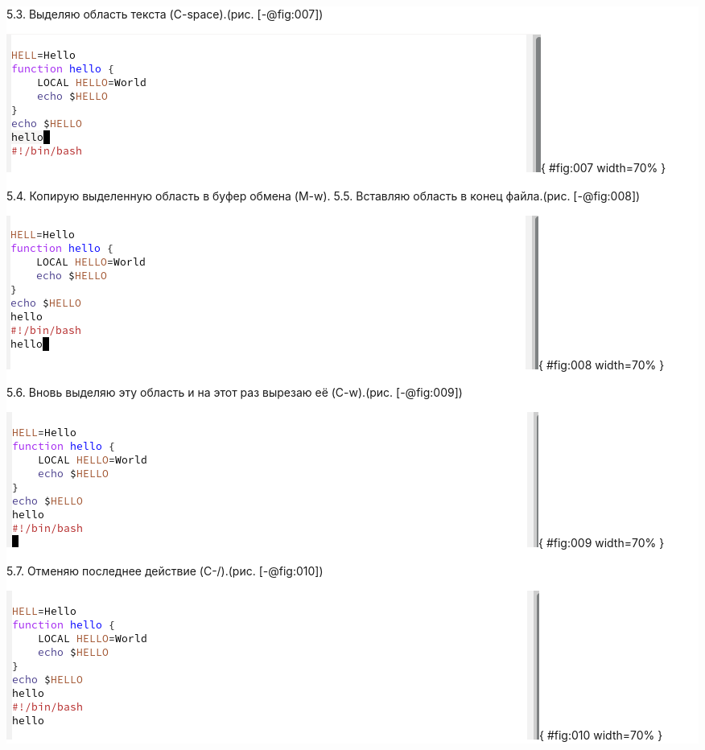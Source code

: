 5.3. Выделяю область текста (C-space).(рис. [-@fig:007])

![выделение области текста](img/7.png){ #fig:007 width=70% }

5.4. Копирую выделенную область в буфер обмена (M-w).
5.5. Вставляю область в конец файла.(рис. [-@fig:008])

![вставка скопированного текста](img/8.png){ #fig:008 width=70% }

5.6. Вновь выделяю эту область и на этот раз вырезаю её (C-w).(рис. [-@fig:009])

![вырезка текста](img/9.png){ #fig:009 width=70% }

5.7. Отменяю последнее действие (C-/).(рис. [-@fig:010])

![отмена поседнего действия](img/10.png){ #fig:010 width=70% }

